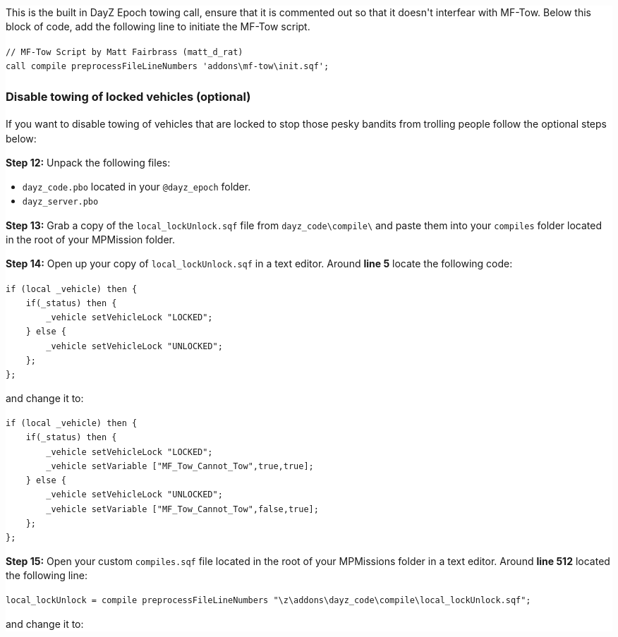 This is the built in DayZ Epoch towing call, ensure that it is commented out so that it doesn't interfear with MF-Tow. Below this block of code, add the following line to initiate the MF-Tow script.

```sqf
// MF-Tow Script by Matt Fairbrass (matt_d_rat)
call compile preprocessFileLineNumbers 'addons\mf-tow\init.sqf';
```

### Disable towing of locked vehicles (optional) ###

If you want to disable towing of vehicles that are locked to stop those pesky bandits from trolling people follow the optional steps below:

__Step 12:__ Unpack the following files:

- ```dayz_code.pbo``` located in your ```@dayz_epoch``` folder.
- ```dayz_server.pbo```

__Step 13:__ Grab a copy of the ```local_lockUnlock.sqf``` file from ```dayz_code\compile\``` and paste them into your ```compiles``` folder located in the root of your MPMission folder.

__Step 14:__ Open up your copy of ```local_lockUnlock.sqf``` in a text editor. Around __line 5__ locate the following code:

```sqf
if (local _vehicle) then {
	if(_status) then {
		_vehicle setVehicleLock "LOCKED";
	} else {
		_vehicle setVehicleLock "UNLOCKED";
	};
};
```

and change it to:

```sqf
if (local _vehicle) then {
	if(_status) then {
		_vehicle setVehicleLock "LOCKED";
		_vehicle setVariable ["MF_Tow_Cannot_Tow",true,true];
	} else {
		_vehicle setVehicleLock "UNLOCKED";
		_vehicle setVariable ["MF_Tow_Cannot_Tow",false,true];
	};
};
```

__Step 15:__ Open your custom ```compiles.sqf``` file located in the root of your MPMissions folder in a text editor. Around __line 512__ located the following line:

```sqf
local_lockUnlock = compile preprocessFileLineNumbers "\z\addons\dayz_code\compile\local_lockUnlock.sqf";
```

and change it to:

